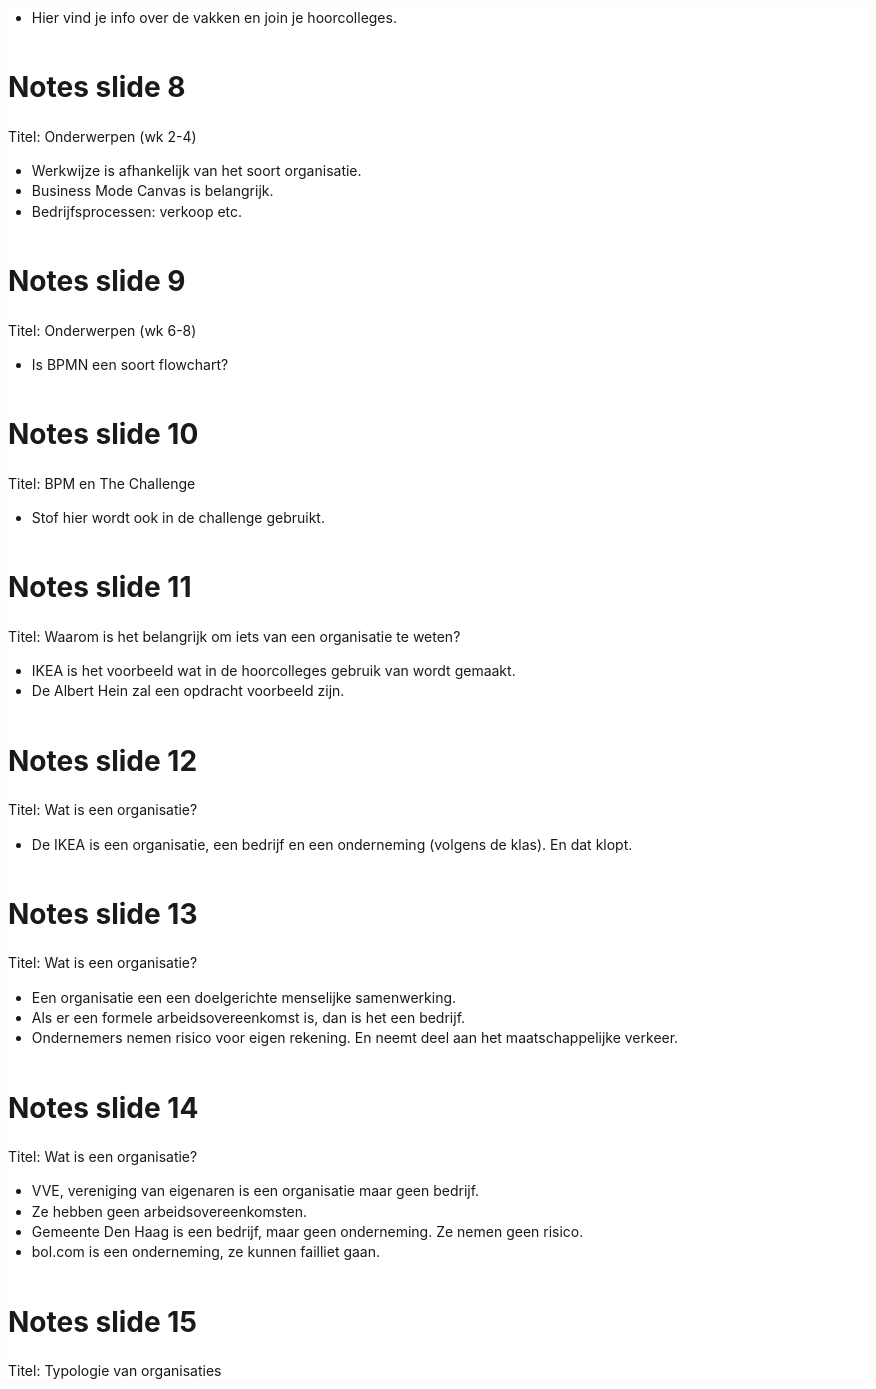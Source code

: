 - Hier vind je info over de vakken en join je hoorcolleges.

# Notes slide 8
Titel: Onderwerpen (wk 2-4)

- Werkwijze is afhankelijk van het soort organisatie.
- Business Mode Canvas is belangrijk.
- Bedrijfsprocessen: verkoop etc.

# Notes slide 9
Titel: Onderwerpen (wk 6-8)

- Is BPMN een soort flowchart?

# Notes slide 10
Titel: BPM en The Challenge

- Stof hier wordt ook in de challenge gebruikt.

# Notes slide 11
Titel: Waarom is het belangrijk om iets van een organisatie te weten?

- IKEA is het voorbeeld wat in de hoorcolleges gebruik van wordt gemaakt.
- De Albert Hein zal een opdracht voorbeeld zijn.

# Notes slide 12
Titel: Wat is een organisatie?

- De IKEA is een organisatie, een bedrijf en een onderneming (volgens de klas). En dat klopt.

# Notes slide 13
Titel: Wat is een organisatie?

- Een organisatie een een doelgerichte menselijke samenwerking.
- Als er een formele arbeidsovereenkomst is, dan is het een bedrijf.
- Ondernemers nemen risico voor eigen rekening. En neemt deel aan het maatschappelijke verkeer.

# Notes slide 14
Titel: Wat is een organisatie?

- VVE, vereniging van eigenaren is een organisatie maar geen bedrijf.
- Ze hebben geen arbeidsovereenkomsten.
- Gemeente Den Haag is een bedrijf, maar geen onderneming. Ze nemen geen risico.
- bol.com is een onderneming, ze kunnen failliet gaan.

# Notes slide 15
Titel: Typologie van organisaties
